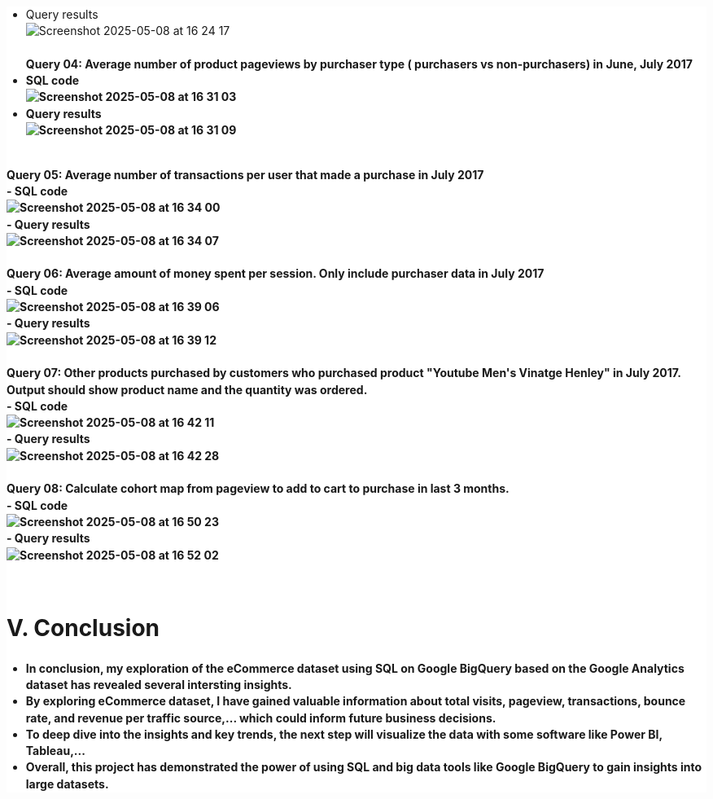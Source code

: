    - Query results<br>
   <img width="827" alt="Screenshot 2025-05-08 at 16 24 17" src="https://github.com/user-attachments/assets/7f9564a7-01ca-4460-aba3-5a3f59b41d28" /><br>
    <br>
  <b>Query 04: Average number of product pageviews by purchaser type ( purchasers vs non-purchasers) in June, July 2017<br>
   - SQL code<br>
  <img width="828" alt="Screenshot 2025-05-08 at 16 31 03" src="https://github.com/user-attachments/assets/d960b5ad-c9f4-4155-a4c3-8186bd631c79" /><br>
   - Query results<br>
  <img width="744" alt="Screenshot 2025-05-08 at 16 31 09" src="https://github.com/user-attachments/assets/bf8330ae-d148-40a0-a091-13a49ae3b329" /><br>
 <br>
 <b>Query 05: Average number of transactions per user that made a purchase in July 2017 <br>
   - SQL code<br>
  <img width="824" alt="Screenshot 2025-05-08 at 16 34 00" src="https://github.com/user-attachments/assets/e6c458ba-710a-4194-8190-d6dc2e7c47a4" /><br>
   - Query results<br>
  <img width="744" alt="Screenshot 2025-05-08 at 16 34 07" src="https://github.com/user-attachments/assets/0247dd63-ab36-4dcc-97be-6539d78f45ca" /><br>
<br>
<b>Query 06: Average amount of money spent per session. Only include purchaser data in July 2017 <br>
   - SQL code<br>
 <img width="820" alt="Screenshot 2025-05-08 at 16 39 06" src="https://github.com/user-attachments/assets/910a8720-f0bd-4250-a62e-7eb27e0c80de" /><br>
   - Query results<br>
  <img width="738" alt="Screenshot 2025-05-08 at 16 39 12" src="https://github.com/user-attachments/assets/a746fe20-6824-434c-9652-dc1ca57274d9" /><br>
  <br>
  <b>Query 07: Other products purchased by customers who purchased product "Youtube Men's Vinatge Henley" in July 2017. Output should show product name and the quantity was ordered. <br>
   - SQL code<br>
<img width="823" alt="Screenshot 2025-05-08 at 16 42 11" src="https://github.com/user-attachments/assets/79edb714-f9b6-4b02-a6b2-09f818892133" /><br>
   - Query results<br>
<img width="571" alt="Screenshot 2025-05-08 at 16 42 28" src="https://github.com/user-attachments/assets/dd745781-dfb3-49fb-898c-6f8095eb4350" /><br>
<br>
<b>Query 08: Calculate cohort map from pageview to add to cart to purchase in last 3 months. <br>
 - SQL code<br>
<img width="819" alt="Screenshot 2025-05-08 at 16 50 23" src="https://github.com/user-attachments/assets/abe7f49e-964d-4e88-94df-306774d1983c" /><br>
- Query results<br>
<img width="826" alt="Screenshot 2025-05-08 at 16 52 02" src="https://github.com/user-attachments/assets/7d44b8a0-76e1-41c7-9c49-e4109ca37255" /><br>
<br>
<h1>V. Conclusion</h1>
<ul>
  <li>In conclusion, my exploration of the eCommerce dataset using SQL on Google BigQuery based on the Google Analytics dataset has revealed several intersting insights.</li>
  <li>By exploring eCommerce dataset, I have gained valuable information about total visits, pageview, transactions, bounce rate, and revenue per traffic source,... which could inform future business decisions.</li>
  <li>To deep dive into the insights and key trends, the next step will visualize the data with some software like Power BI, Tableau,...</li>
  <li>Overall, this project has demonstrated the power of using SQL and big data tools like Google BigQuery to gain insights into large datasets.</li>
</ul>

 

